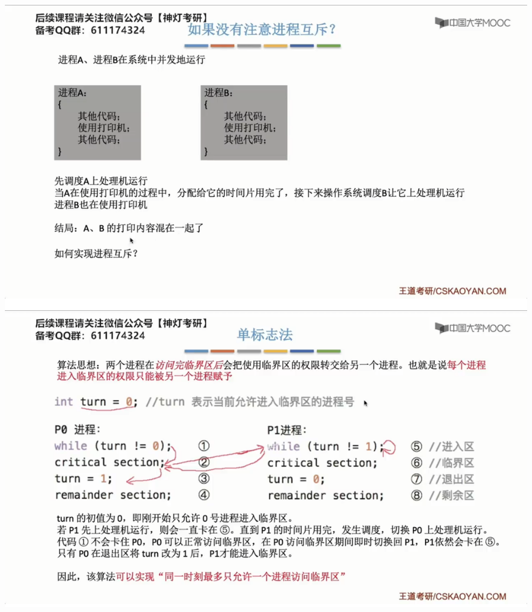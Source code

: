 ![image-20220915202610957](assets/image-20220915202610957.png)

![image-20220915203142188](assets/image-20220915203142188.png)
